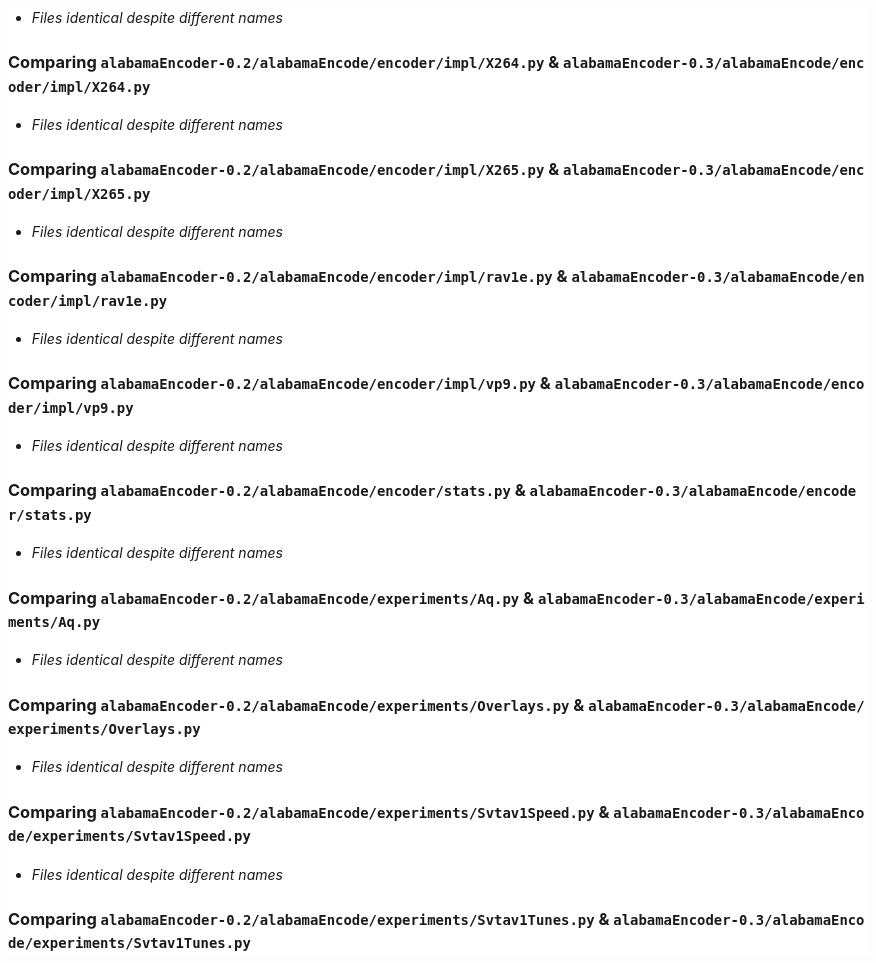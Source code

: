  * *Files identical despite different names*

### Comparing `alabamaEncoder-0.2/alabamaEncode/encoder/impl/X264.py` & `alabamaEncoder-0.3/alabamaEncode/encoder/impl/X264.py`

 * *Files identical despite different names*

### Comparing `alabamaEncoder-0.2/alabamaEncode/encoder/impl/X265.py` & `alabamaEncoder-0.3/alabamaEncode/encoder/impl/X265.py`

 * *Files identical despite different names*

### Comparing `alabamaEncoder-0.2/alabamaEncode/encoder/impl/rav1e.py` & `alabamaEncoder-0.3/alabamaEncode/encoder/impl/rav1e.py`

 * *Files identical despite different names*

### Comparing `alabamaEncoder-0.2/alabamaEncode/encoder/impl/vp9.py` & `alabamaEncoder-0.3/alabamaEncode/encoder/impl/vp9.py`

 * *Files identical despite different names*

### Comparing `alabamaEncoder-0.2/alabamaEncode/encoder/stats.py` & `alabamaEncoder-0.3/alabamaEncode/encoder/stats.py`

 * *Files identical despite different names*

### Comparing `alabamaEncoder-0.2/alabamaEncode/experiments/Aq.py` & `alabamaEncoder-0.3/alabamaEncode/experiments/Aq.py`

 * *Files identical despite different names*

### Comparing `alabamaEncoder-0.2/alabamaEncode/experiments/Overlays.py` & `alabamaEncoder-0.3/alabamaEncode/experiments/Overlays.py`

 * *Files identical despite different names*

### Comparing `alabamaEncoder-0.2/alabamaEncode/experiments/Svtav1Speed.py` & `alabamaEncoder-0.3/alabamaEncode/experiments/Svtav1Speed.py`

 * *Files identical despite different names*

### Comparing `alabamaEncoder-0.2/alabamaEncode/experiments/Svtav1Tunes.py` & `alabamaEncoder-0.3/alabamaEncode/experiments/Svtav1Tunes.py`
